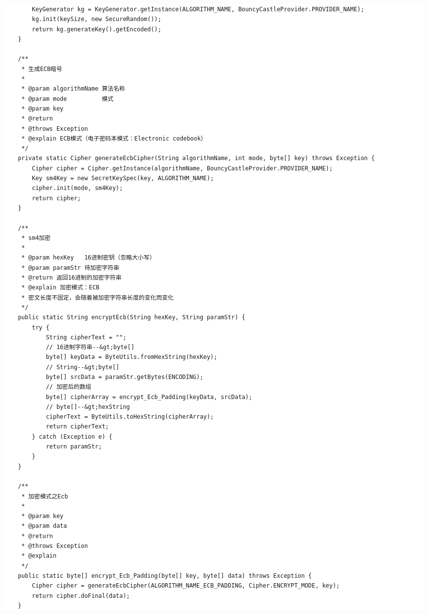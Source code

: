 ```
        KeyGenerator kg = KeyGenerator.getInstance(ALGORITHM_NAME, BouncyCastleProvider.PROVIDER_NAME);
        kg.init(keySize, new SecureRandom());
        return kg.generateKey().getEncoded();
    }

    /**
     * 生成ECB暗号
     *
     * @param algorithmName 算法名称
     * @param mode          模式
     * @param key
     * @return
     * @throws Exception
     * @explain ECB模式（电子密码本模式：Electronic codebook）
     */
    private static Cipher generateEcbCipher(String algorithmName, int mode, byte[] key) throws Exception {
        Cipher cipher = Cipher.getInstance(algorithmName, BouncyCastleProvider.PROVIDER_NAME);
        Key sm4Key = new SecretKeySpec(key, ALGORITHM_NAME);
        cipher.init(mode, sm4Key);
        return cipher;
    }

    /**
     * sm4加密
     *
     * @param hexKey   16进制密钥（忽略大小写）
     * @param paramStr 待加密字符串
     * @return 返回16进制的加密字符串
     * @explain 加密模式：ECB
     * 密文长度不固定，会随着被加密字符串长度的变化而变化
     */
    public static String encryptEcb(String hexKey, String paramStr) {
        try {
            String cipherText = "";
            // 16进制字符串--&gt;byte[]
            byte[] keyData = ByteUtils.fromHexString(hexKey);
            // String--&gt;byte[]
            byte[] srcData = paramStr.getBytes(ENCODING);
            // 加密后的数组
            byte[] cipherArray = encrypt_Ecb_Padding(keyData, srcData);
            // byte[]--&gt;hexString
            cipherText = ByteUtils.toHexString(cipherArray);
            return cipherText;
        } catch (Exception e) {
            return paramStr;
        }
    }

    /**
     * 加密模式之Ecb
     *
     * @param key
     * @param data
     * @return
     * @throws Exception
     * @explain
     */
    public static byte[] encrypt_Ecb_Padding(byte[] key, byte[] data) throws Exception {
        Cipher cipher = generateEcbCipher(ALGORITHM_NAME_ECB_PADDING, Cipher.ENCRYPT_MODE, key);
        return cipher.doFinal(data);
    }
```